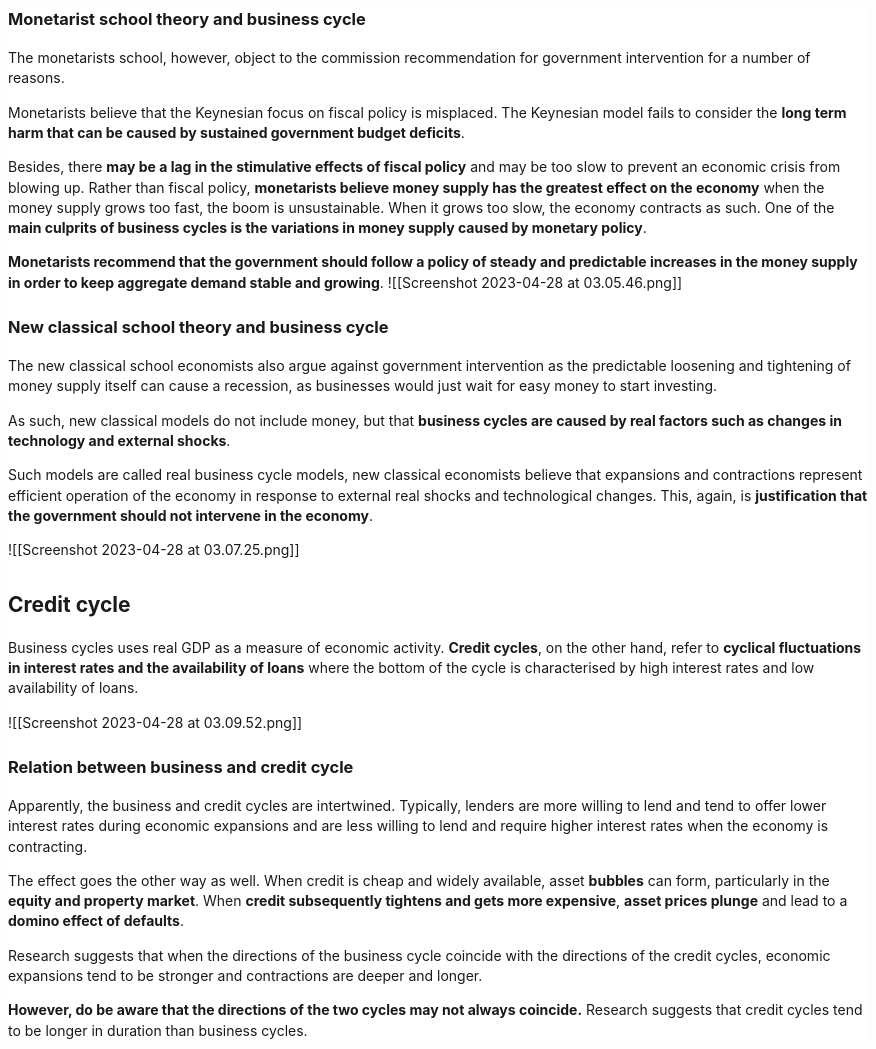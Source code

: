 ### Monetarist school theory and business cycle
The monetarists school, however, object to the commission recommendation for government intervention for a number of reasons.

Monetarists believe that the Keynesian focus on fiscal policy is misplaced. The Keynesian model fails to consider the **long term harm that can be caused by sustained government budget deficits**.

Besides, there **may be a lag in the stimulative effects of fiscal policy** and may be too slow to prevent an economic crisis from blowing up. Rather than fiscal policy, **monetarists believe money supply has the greatest effect on the economy** when the money supply grows too fast, the boom is unsustainable. When it grows too slow, the economy contracts as such. One of the **main culprits of business cycles is the variations in money supply caused by monetary policy**.

**Monetarists recommend that the government should follow a policy of steady and predictable increases in the money supply in order to keep aggregate demand stable and growing**.
![[Screenshot 2023-04-28 at 03.05.46.png]]

### New classical school theory and business cycle 
The new classical school economists also argue against government intervention as the predictable loosening and tightening of money supply itself can cause a recession, as businesses would just wait for easy money to start investing.

As such, new classical models do not include money, but that **business cycles are caused by real factors such as changes in technology and external shocks**.

Such models are called real business cycle models, new classical economists believe that expansions and contractions represent efficient operation of the economy in response to external real shocks and technological changes. This, again, is **justification that the government should not intervene in the economy**.

![[Screenshot 2023-04-28 at 03.07.25.png]]

## Credit cycle
Business cycles uses real GDP as a measure of economic activity. **Credit cycles**, on the other hand, refer to **cyclical fluctuations in interest rates and the availability of loans** where the bottom of the cycle is characterised by high interest rates and low availability of loans.

![[Screenshot 2023-04-28 at 03.09.52.png]]

### Relation between business and credit cycle
Apparently, the business and credit cycles are intertwined. Typically, lenders are more willing to lend and tend to offer lower interest rates during economic expansions and are less willing to lend and require higher interest rates when the economy is contracting. 

The effect goes the other way as well. When credit is cheap and widely available, asset **bubbles** can form, particularly in the **equity and property market**. When **credit subsequently tightens and gets more expensive**, **asset prices plunge** and lead to a **domino effect of defaults**.

Research suggests that when the directions of the business cycle coincide with the directions of the credit cycles, economic expansions tend to be stronger and contractions are deeper and longer.

**However, do be aware that the directions of the two cycles may not always coincide.** Research suggests that credit cycles tend to be longer in duration than business cycles.
